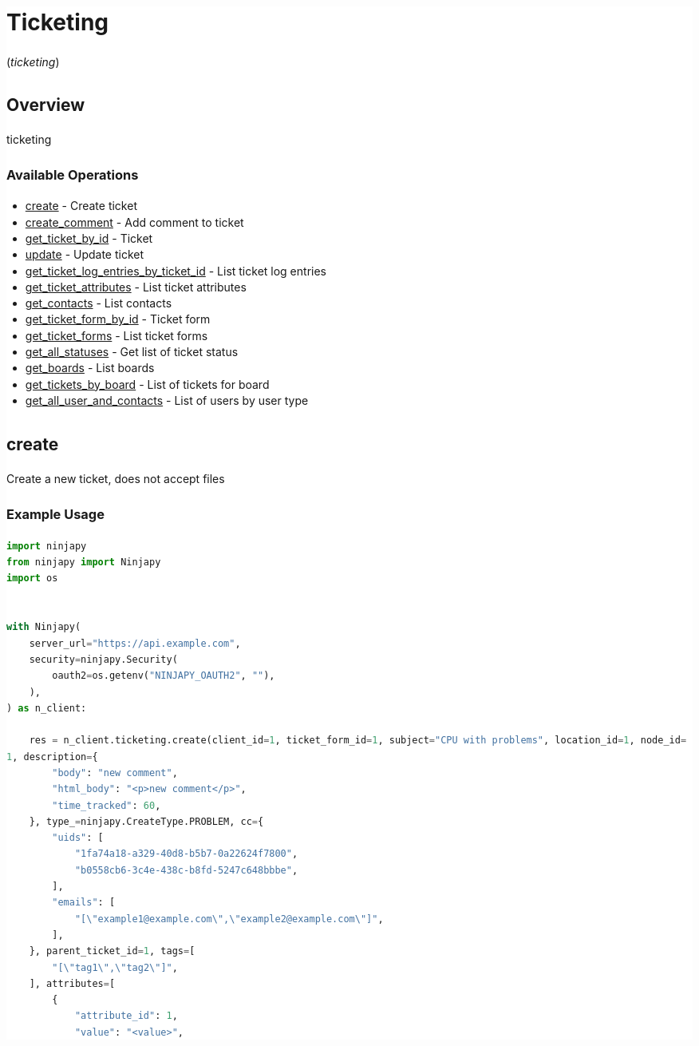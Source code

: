 # Ticketing
(*ticketing*)

## Overview

ticketing

### Available Operations

* [create](#create) - Create ticket
* [create_comment](#create_comment) - Add comment to ticket
* [get_ticket_by_id](#get_ticket_by_id) - Ticket
* [update](#update) - Update ticket
* [get_ticket_log_entries_by_ticket_id](#get_ticket_log_entries_by_ticket_id) - List ticket log entries
* [get_ticket_attributes](#get_ticket_attributes) - List ticket attributes
* [get_contacts](#get_contacts) - List contacts
* [get_ticket_form_by_id](#get_ticket_form_by_id) - Ticket form
* [get_ticket_forms](#get_ticket_forms) - List ticket forms
* [get_all_statuses](#get_all_statuses) - Get list of ticket status
* [get_boards](#get_boards) - List boards
* [get_tickets_by_board](#get_tickets_by_board) - List of tickets for board
* [get_all_user_and_contacts](#get_all_user_and_contacts) - List of users by user type

## create

Create a new ticket, does not accept files

### Example Usage

```python
import ninjapy
from ninjapy import Ninjapy
import os


with Ninjapy(
    server_url="https://api.example.com",
    security=ninjapy.Security(
        oauth2=os.getenv("NINJAPY_OAUTH2", ""),
    ),
) as n_client:

    res = n_client.ticketing.create(client_id=1, ticket_form_id=1, subject="CPU with problems", location_id=1, node_id=1, description={
        "body": "new comment",
        "html_body": "<p>new comment</p>",
        "time_tracked": 60,
    }, type_=ninjapy.CreateType.PROBLEM, cc={
        "uids": [
            "1fa74a18-a329-40d8-b5b7-0a22624f7800",
            "b0558cb6-3c4e-438c-b8fd-5247c648bbbe",
        ],
        "emails": [
            "[\"example1@example.com\",\"example2@example.com\"]",
        ],
    }, parent_ticket_id=1, tags=[
        "[\"tag1\",\"tag2\"]",
    ], attributes=[
        {
            "attribute_id": 1,
            "value": "<value>",
```